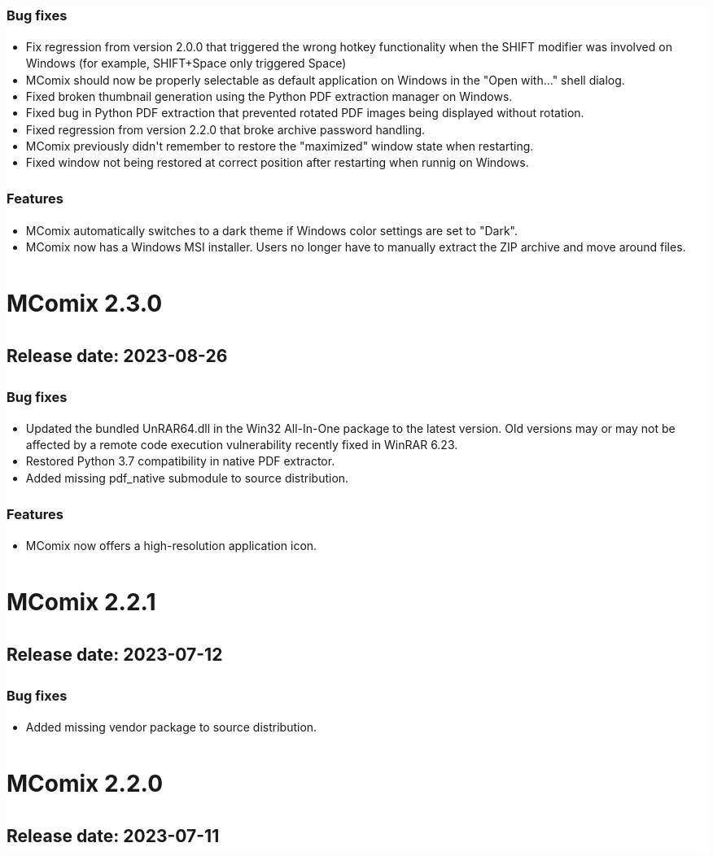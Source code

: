 ### Bug fixes

- Fix regression from version 2.0.0 that triggered the wrong
  hotkey functionality when the SHIFT modifier was involved on
  Windows (for example, SHIFT+Space only triggered Space)
- MComix should now be properly selectable as default application
  on Windows in the "Open with..." shell dialog.
- Fixed broken thumbnail generation using the Python PDF extraction
  manager on Windows.
- Fixed bug in Python PDF extraction that prevented rotated PDF images
  being displayed without rotation.
- Fixed regression from version 2.2.0 that broke archive password handling.
- MComix previously didn't remember to restore the "maximized" window state
  when restarting.
- Fixed window not being restored at correct position after restarting
  when runnig on Windows.

### Features

- MComix automatically switches to a dark theme if Windows color
  settings are set to "Dark".
- MComix now has a Windows MSI installer. Users no longer have to
  manually extract the ZIP archive and move around files.

# MComix 2.3.0
## Release date: 2023-08-26

### Bug fixes

- Updated the bundled UnRAR64.dll in the Win32 All-In-One
  package to the latest version. Old versions may or may not
  be affected by a remote code execution vulnerability recently
  fixed in WinRAR 6.23.
- Restored Python 3.7 compatibility in native PDF extractor.
- Added missing pdf_native submodule to source distribution.

### Features

- MComix now offers a high-resolution application icon.

# MComix 2.2.1
## Release date: 2023-07-12

### Bug fixes

- Added missing vendor package to source distribution.

# MComix 2.2.0
## Release date: 2023-07-11
